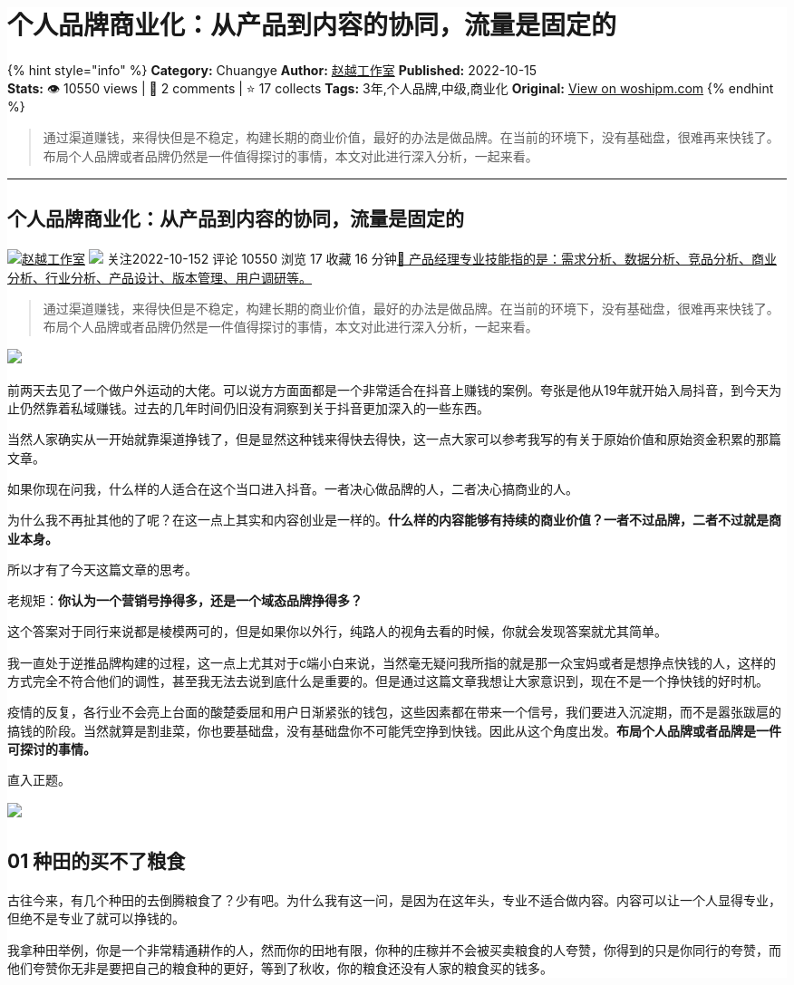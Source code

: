 # 个人品牌商业化：从产品到内容的协同，流量是固定的
{% hint style="info" %}
**Category:** Chuangye
**Author:** [赵越工作室](https://www.woshipm.com/u/1458436)
**Published:** 2022-10-15  
**Stats:** 👁️ 10550 views | 💬 2 comments | ⭐ 17 collects
**Tags:** 3年,个人品牌,中级,商业化
**Original:** [View on woshipm.com](https://www.woshipm.com/chuangye/5643533.html)
{% endhint %}
> 通过渠道赚钱，来得快但是不稳定，构建长期的商业价值，最好的办法是做品牌。在当前的环境下，没有基础盘，很难再来快钱了。布局个人品牌或者品牌仍然是一件值得探讨的事情，本文对此进行深入分析，一起来看。

---

## 个人品牌商业化：从产品到内容的协同，流量是固定的

[![](https://static.woshipm.com/APP_U_202209_20220901001029_6681.jpg?imageView2/1/w/72/h/72/q/100)](https://www.woshipm.com/u/1458436)[赵越工作室](https://www.woshipm.com/u/1458436) ![](https://static.woshipm.com/tag/1121_1@2x.png) 关注2022-10-152 评论 10550 浏览 17 收藏 16 分钟[🔗 产品经理专业技能指的是：需求分析、数据分析、竞品分析、商业分析、行业分析、产品设计、版本管理、用户调研等。](https://ke.qidianla.com/courses/90pm)

> 通过渠道赚钱，来得快但是不稳定，构建长期的商业价值，最好的办法是做品牌。在当前的环境下，没有基础盘，很难再来快钱了。布局个人品牌或者品牌仍然是一件值得探讨的事情，本文对此进行深入分析，一起来看。

![](https://image.woshipm.com/wp-files/2022/10/ewwwWoXk0DxbGgQ3oxpo.jpg)

前两天去见了一个做户外运动的大佬。可以说方方面面都是一个非常适合在抖音上赚钱的案例。夸张是他从19年就开始入局抖音，到今天为止仍然靠着私域赚钱。过去的几年时间仍旧没有洞察到关于抖音更加深入的一些东西。

当然人家确实从一开始就靠渠道挣钱了，但是显然这种钱来得快去得快，这一点大家可以参考我写的有关于原始价值和原始资金积累的那篇文章。

如果你现在问我，什么样的人适合在这个当口进入抖音。一者决心做品牌的人，二者决心搞商业的人。

为什么我不再扯其他的了呢？在这一点上其实和内容创业是一样的。**什么样的内容能够有持续的商业价值？一者不过品牌，二者不过就是商业本身。**

所以才有了今天这篇文章的思考。

老规矩：**你认为一个营销号挣得多，还是一个域态品牌挣得多？**

这个答案对于同行来说都是棱模两可的，但是如果你以外行，纯路人的视角去看的时候，你就会发现答案就尤其简单。

我一直处于逆推品牌构建的过程，这一点上尤其对于c端小白来说，当然毫无疑问我所指的就是那一众宝妈或者是想挣点快钱的人，这样的方式完全不符合他们的调性，甚至我无法去说到底什么是重要的。但是通过这篇文章我想让大家意识到，现在不是一个挣快钱的好时机。

疫情的反复，各行业不会亮上台面的酸楚委屈和用户日渐紧张的钱包，这些因素都在带来一个信号，我们要进入沉淀期，而不是嚣张跋扈的搞钱的阶段。当然就算是割韭菜，你也要基础盘，没有基础盘你不可能凭空挣到快钱。因此从这个角度出发。**布局个人品牌或者品牌是一件可探讨的事情。**

直入正题。

![](https://image.woshipm.com/wp-files/2022/10/woSfEXm4K8cFAEpcmBoa.jpeg)

## 01 种田的买不了粮食

古往今来，有几个种田的去倒腾粮食了？少有吧。为什么我有这一问，是因为在这年头，专业不适合做内容。内容可以让一个人显得专业，但绝不是专业了就可以挣钱的。

我拿种田举例，你是一个非常精通耕作的人，然而你的田地有限，你种的庄稼并不会被买卖粮食的人夸赞，你得到的只是你同行的夸赞，而他们夸赞你无非是要把自己的粮食种的更好，等到了秋收，你的粮食还没有人家的粮食买的钱多。
